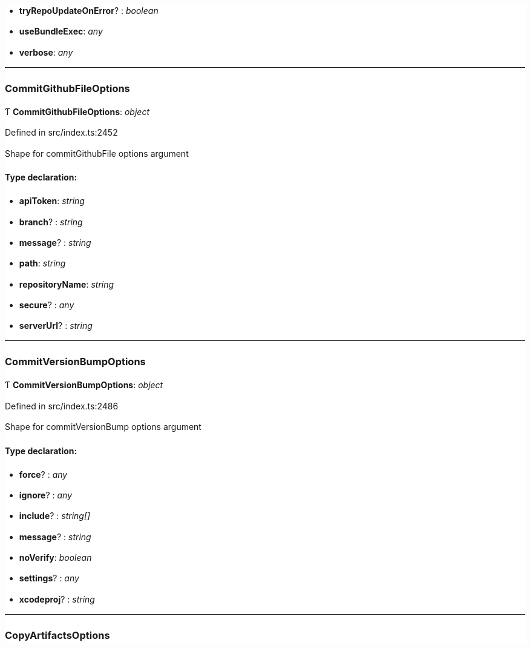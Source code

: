 * **tryRepoUpdateOnError**? : *boolean*

* **useBundleExec**: *any*

* **verbose**: *any*

___

###  CommitGithubFileOptions

Ƭ **CommitGithubFileOptions**: *object*

Defined in src/index.ts:2452

Shape for commitGithubFile options argument

#### Type declaration:

* **apiToken**: *string*

* **branch**? : *string*

* **message**? : *string*

* **path**: *string*

* **repositoryName**: *string*

* **secure**? : *any*

* **serverUrl**? : *string*

___

###  CommitVersionBumpOptions

Ƭ **CommitVersionBumpOptions**: *object*

Defined in src/index.ts:2486

Shape for commitVersionBump options argument

#### Type declaration:

* **force**? : *any*

* **ignore**? : *any*

* **include**? : *string[]*

* **message**? : *string*

* **noVerify**: *boolean*

* **settings**? : *any*

* **xcodeproj**? : *string*

___

###  CopyArtifactsOptions
